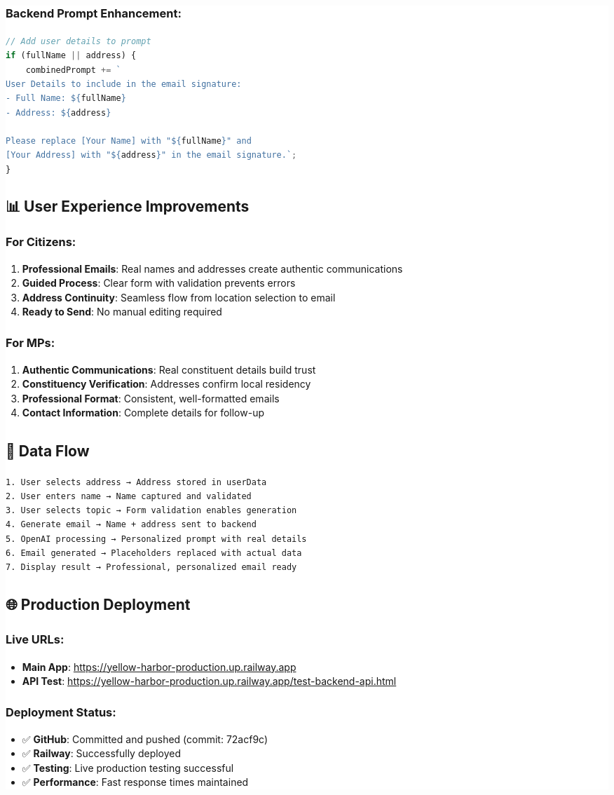 ### **Backend Prompt Enhancement:**
```javascript
// Add user details to prompt
if (fullName || address) {
    combinedPrompt += `
User Details to include in the email signature:
- Full Name: ${fullName}
- Address: ${address}

Please replace [Your Name] with "${fullName}" and 
[Your Address] with "${address}" in the email signature.`;
}
```

## 📊 User Experience Improvements

### **For Citizens:**
1. **Professional Emails**: Real names and addresses create authentic communications
2. **Guided Process**: Clear form with validation prevents errors
3. **Address Continuity**: Seamless flow from location selection to email
4. **Ready to Send**: No manual editing required

### **For MPs:**
1. **Authentic Communications**: Real constituent details build trust
2. **Constituency Verification**: Addresses confirm local residency
3. **Professional Format**: Consistent, well-formatted emails
4. **Contact Information**: Complete details for follow-up

## 🔄 Data Flow

```
1. User selects address → Address stored in userData
2. User enters name → Name captured and validated
3. User selects topic → Form validation enables generation
4. Generate email → Name + address sent to backend
5. OpenAI processing → Personalized prompt with real details
6. Email generated → Placeholders replaced with actual data
7. Display result → Professional, personalized email ready
```

## 🌐 Production Deployment

### **Live URLs:**
- **Main App**: https://yellow-harbor-production.up.railway.app
- **API Test**: https://yellow-harbor-production.up.railway.app/test-backend-api.html

### **Deployment Status:**
- ✅ **GitHub**: Committed and pushed (commit: 72acf9c)
- ✅ **Railway**: Successfully deployed
- ✅ **Testing**: Live production testing successful
- ✅ **Performance**: Fast response times maintained
